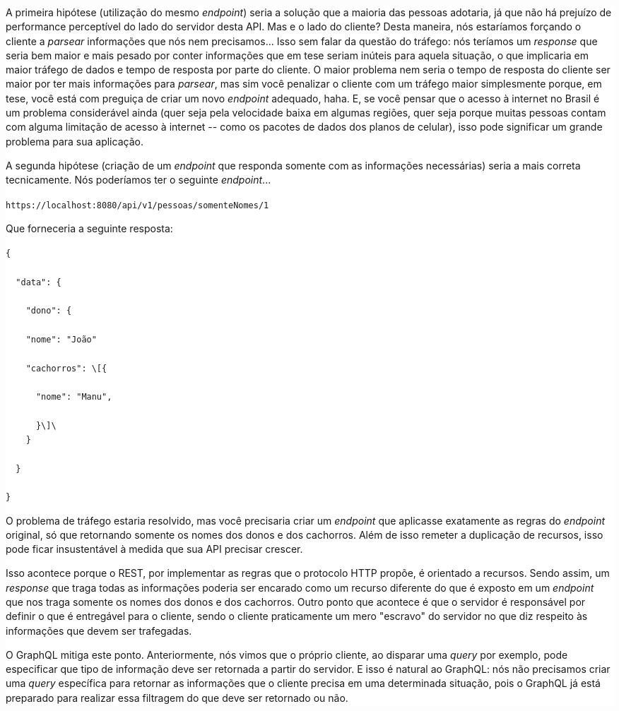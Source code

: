 A primeira hipótese (utilização do mesmo *endpoint*) seria a solução que a maioria das pessoas adotaria, já que não há prejuízo de performance perceptível do lado do servidor desta API. Mas e o lado do cliente? Desta maneira, nós estaríamos forçando o cliente a *parsear* informações que nós nem precisamos... Isso sem falar da questão do tráfego: nós teríamos um *response* que seria bem maior e mais pesado por conter informações que em tese seriam inúteis para aquela situação, o que implicaria em maior tráfego de dados e tempo de resposta por parte do cliente. O maior problema nem seria o tempo de resposta do cliente ser maior por ter mais informações para *parsear*, mas sim você penalizar o cliente com um tráfego maior simplesmente porque, em tese, você está com preguiça de criar um novo *endpoint* adequado, haha. E, se você pensar que o acesso à internet no Brasil é um problema considerável ainda (quer seja pela velocidade baixa em algumas regiões, quer seja porque muitas pessoas contam com alguma limitação de acesso à internet -- como os pacotes de dados dos planos de celular), isso pode significar um grande problema para sua aplicação.

A segunda hipótese (criação de um *endpoint* que responda somente com as informações necessárias) seria a mais correta tecnicamente. Nós poderíamos ter o seguinte *endpoint*...

`https://localhost:8080/api/v1/pessoas/somenteNomes/1`

Que forneceria a seguinte resposta:

```
{

  "data": {

    "dono": {

    "nome": "João"

    "cachorros": \[{

      "nome": "Manu",

      }\]\
    }

  }

}
```

O problema de tráfego estaria resolvido, mas você precisaria criar um *endpoint* que aplicasse exatamente as regras do *endpoint* original, só que retornando somente os nomes dos donos e dos cachorros. Além de isso remeter a duplicação de recursos, isso pode ficar insustentável à medida que sua API precisar crescer.

Isso acontece porque o REST, por implementar as regras que o protocolo HTTP propõe, é orientado a recursos. Sendo assim, um *response* que traga todas as informações poderia ser encarado como um recurso diferente do que é exposto em um *endpoint* que nos traga somente os nomes dos donos e dos cachorros. Outro ponto que acontece é que o servidor é responsável por definir o que é entregável para o cliente, sendo o cliente praticamente um mero "escravo" do servidor no que diz respeito às informações que devem ser trafegadas.

O GraphQL mitiga este ponto. Anteriormente, nós vimos que o próprio cliente, ao disparar uma *query* por exemplo, pode especificar que tipo de informação deve ser retornada a partir do servidor. E isso é natural ao GraphQL: nós não precisamos criar uma *query* específica para retornar as informações que o cliente precisa em uma determinada situação, pois o GraphQL já está preparado para realizar essa filtragem do que deve ser retornado ou não.
